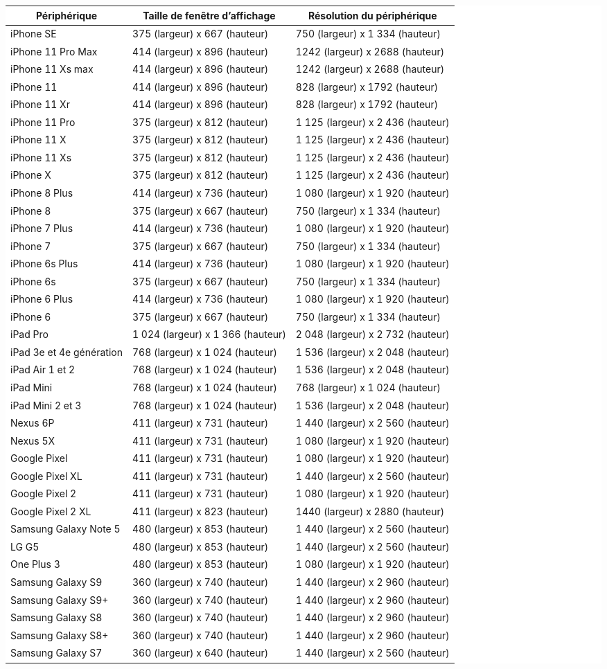 | Périphérique | Taille de fenêtre d’affichage | Résolution du périphérique |
|---|---|---|
| iPhone SE | 375 (largeur) x 667 (hauteur) | 750 (largeur) x 1 334 (hauteur) |
| iPhone 11 Pro Max | 414 (largeur) x 896 (hauteur) | 1242 (largeur) x 2688 (hauteur) |
| iPhone 11 Xs max | 414 (largeur) x 896 (hauteur) | 1242 (largeur) x 2688 (hauteur) |
| iPhone 11 | 414 (largeur) x 896 (hauteur) | 828 (largeur) x 1792 (hauteur) |
| iPhone 11 Xr | 414 (largeur) x 896 (hauteur) | 828 (largeur) x 1792 (hauteur) |
| iPhone 11 Pro | 375 (largeur) x 812 (hauteur) | 1 125 (largeur) x 2 436 (hauteur) |
| iPhone 11 X | 375 (largeur) x 812 (hauteur) | 1 125 (largeur) x 2 436 (hauteur) |
| iPhone 11 Xs | 375 (largeur) x 812 (hauteur) | 1 125 (largeur) x 2 436 (hauteur) |
| iPhone X | 375 (largeur) x 812 (hauteur) | 1 125 (largeur) x 2 436 (hauteur) |
| iPhone 8 Plus | 414 (largeur) x 736 (hauteur) | 1 080 (largeur) x 1 920 (hauteur) |
| iPhone 8 | 375 (largeur) x 667 (hauteur) | 750 (largeur) x 1 334 (hauteur) |
| iPhone 7 Plus | 414 (largeur) x 736 (hauteur) | 1 080 (largeur) x 1 920 (hauteur) |
| iPhone 7 | 375 (largeur) x 667 (hauteur) | 750 (largeur) x 1 334 (hauteur) |
| iPhone 6s Plus | 414 (largeur) x 736 (hauteur) | 1 080 (largeur) x 1 920 (hauteur) |
| iPhone 6s | 375 (largeur) x 667 (hauteur) | 750 (largeur) x 1 334 (hauteur) |
| iPhone 6 Plus | 414 (largeur) x 736 (hauteur) | 1 080 (largeur) x 1 920 (hauteur) |
| iPhone 6 | 375 (largeur) x 667 (hauteur) | 750 (largeur) x 1 334 (hauteur) |
| iPad Pro | 1 024 (largeur) x 1 366 (hauteur) | 2 048 (largeur) x 2 732 (hauteur) |
| iPad 3e et 4e génération | 768 (largeur) x 1 024 (hauteur) | 1 536 (largeur) x 2 048 (hauteur) |
| iPad Air 1 et 2 | 768 (largeur) x 1 024 (hauteur) | 1 536 (largeur) x 2 048 (hauteur) |
| iPad Mini | 768 (largeur) x 1 024 (hauteur) | 768 (largeur) x 1 024 (hauteur) |
| iPad Mini 2 et 3 | 768 (largeur) x 1 024 (hauteur) | 1 536 (largeur) x 2 048 (hauteur) |
| Nexus 6P | 411 (largeur) x 731 (hauteur) | 1 440 (largeur) x 2 560 (hauteur) |
| Nexus 5X | 411 (largeur) x 731 (hauteur) | 1 080 (largeur) x 1 920 (hauteur) |
| Google Pixel | 411 (largeur) x 731 (hauteur) | 1 080 (largeur) x 1 920 (hauteur) |
| Google Pixel XL | 411 (largeur) x 731 (hauteur) | 1 440 (largeur) x 2 560 (hauteur) |
| Google Pixel 2 | 411 (largeur) x 731 (hauteur) | 1 080 (largeur) x 1 920 (hauteur) |
| Google Pixel 2 XL | 411 (largeur) x 823 (hauteur) | 1440 (largeur) x 2880 (hauteur) |
| Samsung Galaxy Note 5 | 480 (largeur) x 853 (hauteur) | 1 440 (largeur) x 2 560 (hauteur) |
| LG G5 | 480 (largeur) x 853 (hauteur) | 1 440 (largeur) x 2 560 (hauteur) |
| One Plus 3 | 480 (largeur) x 853 (hauteur) | 1 080 (largeur) x 1 920 (hauteur) |
| Samsung Galaxy S9 | 360 (largeur) x 740 (hauteur) | 1 440 (largeur) x 2 960 (hauteur) |
| Samsung Galaxy S9+ | 360 (largeur) x 740 (hauteur) | 1 440 (largeur) x 2 960 (hauteur) |
| Samsung Galaxy S8 | 360 (largeur) x 740 (hauteur) | 1 440 (largeur) x 2 960 (hauteur) |
| Samsung Galaxy S8+ | 360 (largeur) x 740 (hauteur) | 1 440 (largeur) x 2 960 (hauteur) |
| Samsung Galaxy S7 | 360 (largeur) x 640 (hauteur) | 1 440 (largeur) x 2 560 (hauteur) |